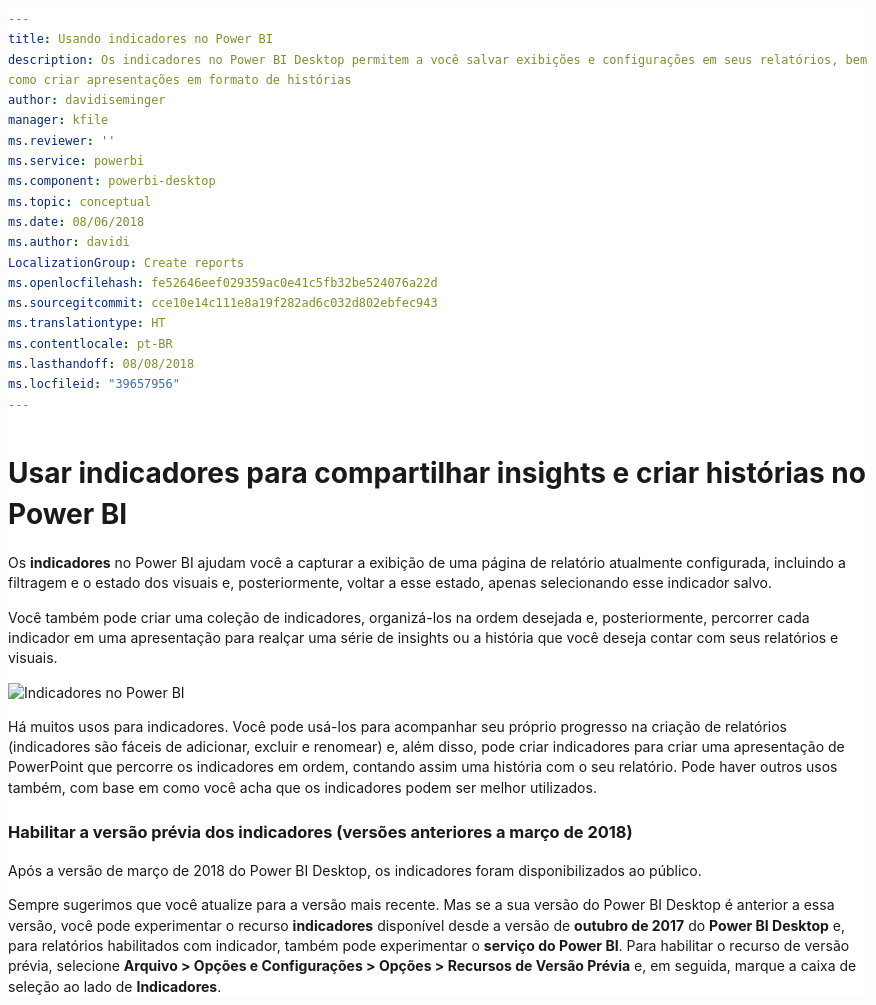 ```yaml
---
title: Usando indicadores no Power BI
description: Os indicadores no Power BI Desktop permitem a você salvar exibições e configurações em seus relatórios, bem como criar apresentações em formato de histórias
author: davidiseminger
manager: kfile
ms.reviewer: ''
ms.service: powerbi
ms.component: powerbi-desktop
ms.topic: conceptual
ms.date: 08/06/2018
ms.author: davidi
LocalizationGroup: Create reports
ms.openlocfilehash: fe52646eef029359ac0e41c5fb32be524076a22d
ms.sourcegitcommit: cce10e14c111e8a19f282ad6c032d802ebfec943
ms.translationtype: HT
ms.contentlocale: pt-BR
ms.lasthandoff: 08/08/2018
ms.locfileid: "39657956"
---
```

# <a name="use-bookmarks-to-share-insights-and-build-stories-in-power-bi"></a>Usar indicadores para compartilhar insights e criar histórias no Power BI 
Os **indicadores** no Power BI ajudam você a capturar a exibição de uma página de relatório atualmente configurada, incluindo a filtragem e o estado dos visuais e, posteriormente, voltar a esse estado, apenas selecionando esse indicador salvo. 

Você também pode criar uma coleção de indicadores, organizá-los na ordem desejada e, posteriormente, percorrer cada indicador em uma apresentação para realçar uma série de insights ou a história que você deseja contar com seus relatórios e visuais. 

![Indicadores no Power BI](media/desktop-bookmarks/bookmarks_01.png)

Há muitos usos para indicadores. Você pode usá-los para acompanhar seu próprio progresso na criação de relatórios (indicadores são fáceis de adicionar, excluir e renomear) e, além disso, pode criar indicadores para criar uma apresentação de PowerPoint que percorre os indicadores em ordem, contando assim uma história com o seu relatório. Pode haver outros usos também, com base em como você acha que os indicadores podem ser melhor utilizados.

### <a name="enable-the-bookmarks-preview-versions-prior-to-march-2018"></a>Habilitar a versão prévia dos indicadores (versões anteriores a março de 2018)
Após a versão de março de 2018 do Power BI Desktop, os indicadores foram disponibilizados ao público. 

Sempre sugerimos que você atualize para a versão mais recente. Mas se a sua versão do Power BI Desktop é anterior a essa versão, você pode experimentar o recurso **indicadores** disponível desde a versão de **outubro de 2017** do **Power BI Desktop** e, para relatórios habilitados com indicador, também pode experimentar o **serviço do Power BI**. Para habilitar o recurso de versão prévia, selecione **Arquivo > Opções e Configurações > Opções > Recursos de Versão Prévia** e, em seguida, marque a caixa de seleção ao lado de **Indicadores**. 
